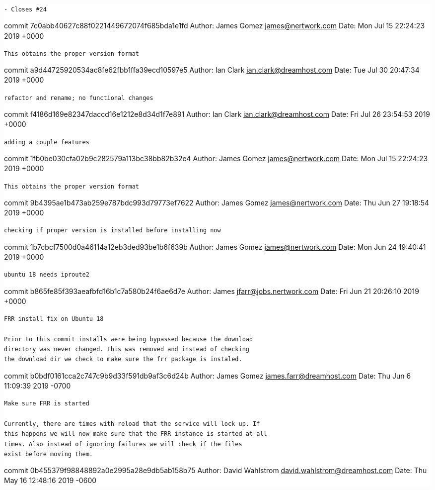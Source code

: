     - Closes #24

commit 7c0abb40627c88f0221449672074f685bda1e1fd
Author: James Gomez <james@nertwork.com>
Date:   Mon Jul 15 22:24:23 2019 +0000

    This obtains the proper version format

commit a9d44725920534ac8fe62fbb1ffa39ecd10597e5
Author: Ian Clark <ian.clark@dreamhost.com>
Date:   Tue Jul 30 20:47:34 2019 +0000

    refactor and rename; no functional changes

commit f4186d169e82347daccd16e1212e8d34d1f7e891
Author: Ian Clark <ian.clark@dreamhost.com>
Date:   Fri Jul 26 23:54:53 2019 +0000

    adding a couple features

commit 1fb0be030cfa02b9c282579a113bc38bb82b32e4
Author: James Gomez <james@nertwork.com>
Date:   Mon Jul 15 22:24:23 2019 +0000

    This obtains the proper version format

commit 9b4395ae1b473ab259e787bdc993d79773ef7622
Author: James Gomez <james@nertwork.com>
Date:   Thu Jun 27 19:18:54 2019 +0000

    checking if proper version is installed before installing now

commit 1b7cbcf7500d0a46114a12eb3ded93be1b6f639b
Author: James Gomez <james@nertwork.com>
Date:   Mon Jun 24 19:40:41 2019 +0000

    ubuntu 18 needs iproute2

commit b865fe85f393aeafbfd16b1c7a580b24f6ae6d7e
Author: James <jfarr@jobs.nertwork.com>
Date:   Fri Jun 21 20:26:10 2019 +0000

    FRR install fix on Ubuntu 18
    
    Prior to this commit installs were being bypassed because the download
    directory was never changed. This was removed and instead of checking
    the download dir we check to make sure the frr package is instaled.

commit b0bdf0161cca2c747c9b9d33f591db9af3c6d24b
Author: James Gomez <james.farr@dreamhost.com>
Date:   Thu Jun 6 11:09:39 2019 -0700

    Make sure FRR is started
    
    Currently, there are times with reload that the service will lock up. If
    this happens we will now make sure that the FRR instance is started at all
    times. Also instead of ignoring failures we will check if the files
    exist before moving them.

commit 0b455379f98848892a0e2995a28e9db5ab158b75
Author: David Wahlstrom <david.wahlstrom@dreamhost.com>
Date:   Thu May 16 12:48:16 2019 -0600
